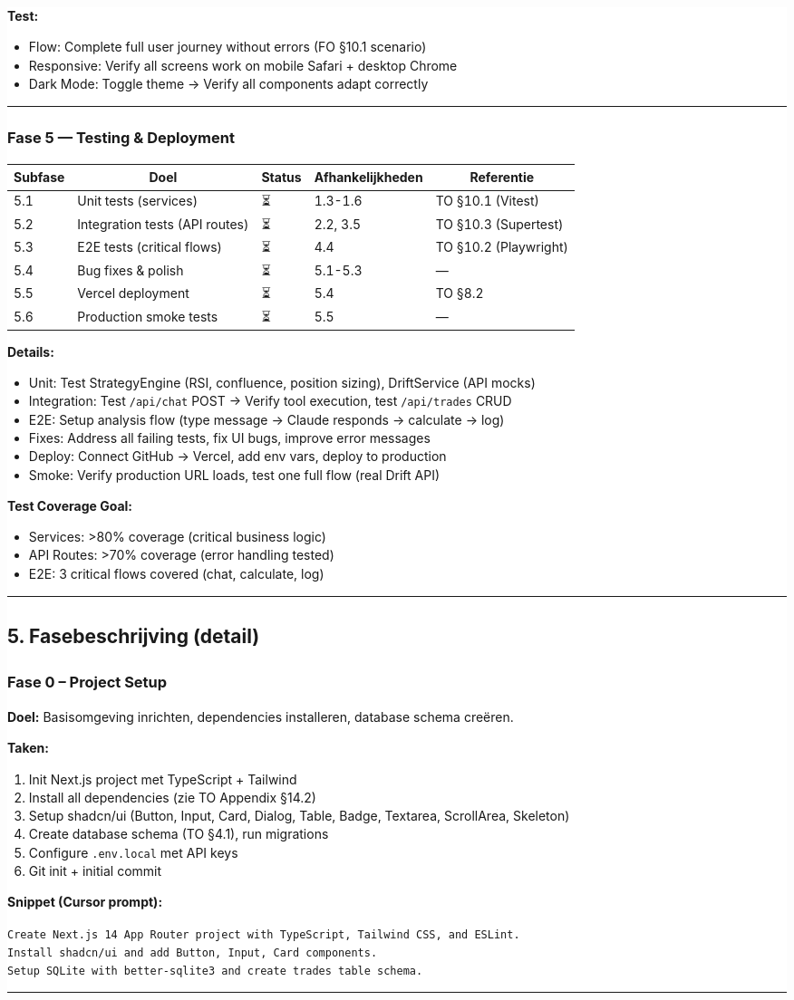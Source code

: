 **Test:**
- Flow: Complete full user journey without errors (FO §10.1 scenario)
- Responsive: Verify all screens work on mobile Safari + desktop Chrome
- Dark Mode: Toggle theme → Verify all components adapt correctly

---

### Fase 5 — Testing & Deployment

| Subfase | Doel | Status | Afhankelijkheden | Referentie |
|----------|------|--------|------------------|------------|
| 5.1 | Unit tests (services) | ⏳ | 1.3-1.6 | TO §10.1 (Vitest) |
| 5.2 | Integration tests (API routes) | ⏳ | 2.2, 3.5 | TO §10.3 (Supertest) |
| 5.3 | E2E tests (critical flows) | ⏳ | 4.4 | TO §10.2 (Playwright) |
| 5.4 | Bug fixes & polish | ⏳ | 5.1-5.3 | — |
| 5.5 | Vercel deployment | ⏳ | 5.4 | TO §8.2 |
| 5.6 | Production smoke tests | ⏳ | 5.5 | — |

**Details:**
- Unit: Test StrategyEngine (RSI, confluence, position sizing), DriftService (API mocks)
- Integration: Test `/api/chat` POST → Verify tool execution, test `/api/trades` CRUD
- E2E: Setup analysis flow (type message → Claude responds → calculate → log)
- Fixes: Address all failing tests, fix UI bugs, improve error messages
- Deploy: Connect GitHub → Vercel, add env vars, deploy to production
- Smoke: Verify production URL loads, test one full flow (real Drift API)

**Test Coverage Goal:**
- Services: >80% coverage (critical business logic)
- API Routes: >70% coverage (error handling tested)
- E2E: 3 critical flows covered (chat, calculate, log)

---

## 5. Fasebeschrijving (detail)

### Fase 0 – Project Setup
**Doel:** Basisomgeving inrichten, dependencies installeren, database schema creëren.

**Taken:**
1. Init Next.js project met TypeScript + Tailwind
2. Install all dependencies (zie TO Appendix §14.2)
3. Setup shadcn/ui (Button, Input, Card, Dialog, Table, Badge, Textarea, ScrollArea, Skeleton)
4. Create database schema (TO §4.1), run migrations
5. Configure `.env.local` met API keys
6. Git init + initial commit

**Snippet (Cursor prompt):**
```
Create Next.js 14 App Router project with TypeScript, Tailwind CSS, and ESLint.
Install shadcn/ui and add Button, Input, Card components.
Setup SQLite with better-sqlite3 and create trades table schema.
```

---